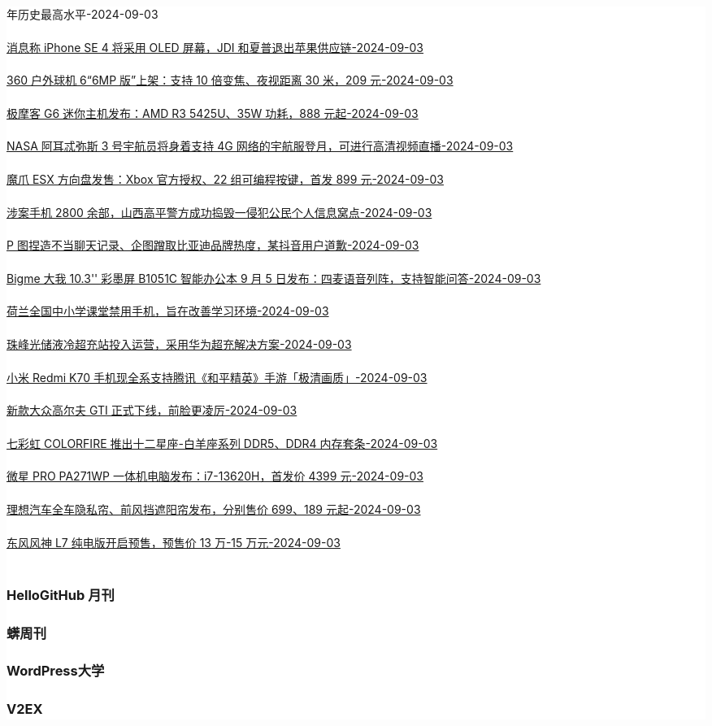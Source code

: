年历史最高水平-2024-09-03</a><br/><br/><a target=_blank rel=nofollow href="https://www.ithome.com/0/793/201.htm" >消息称 iPhone SE 4 将采用 OLED 屏幕，JDI 和夏普退出苹果供应链-2024-09-03</a><br/><br/><a target=_blank rel=nofollow href="https://www.ithome.com/0/793/200.htm" >360 户外球机 6“6MP 版”上架：支持 10 倍变焦、夜视距离 30 米，209 元-2024-09-03</a><br/><br/><a target=_blank rel=nofollow href="https://www.ithome.com/0/793/199.htm" >极摩客 G6 迷你主机发布：AMD R3 5425U、35W 功耗，888 元起-2024-09-03</a><br/><br/><a target=_blank rel=nofollow href="https://www.ithome.com/0/793/197.htm" >NASA 阿耳忒弥斯 3 号宇航员将身着支持 4G 网络的宇航服登月，可进行高清视频直播-2024-09-03</a><br/><br/><a target=_blank rel=nofollow href="https://www.ithome.com/0/793/196.htm" >魔爪 ESX 方向盘发售：Xbox 官方授权、22 组可编程按键，首发 899 元-2024-09-03</a><br/><br/><a target=_blank rel=nofollow href="https://www.ithome.com/0/793/195.htm" >涉案手机 2800 余部，山西高平警方成功捣毁一侵犯公民个人信息窝点-2024-09-03</a><br/><br/><a target=_blank rel=nofollow href="https://www.ithome.com/0/793/194.htm" >P 图捏造不当聊天记录、企图蹭取比亚迪品牌热度，某抖音用户道歉-2024-09-03</a><br/><br/><a target=_blank rel=nofollow href="https://www.ithome.com/0/793/193.htm" >Bigme 大我 10.3'' 彩墨屏 B1051C 智能办公本 9 月 5 日发布：四麦语音列阵，支持智能问答-2024-09-03</a><br/><br/><a target=_blank rel=nofollow href="https://www.ithome.com/0/793/191.htm" >荷兰全国中小学课堂禁用手机，旨在改善学习环境-2024-09-03</a><br/><br/><a target=_blank rel=nofollow href="https://www.ithome.com/0/793/190.htm" >珠峰光储液冷超充站投入运营，采用华为超充解决方案-2024-09-03</a><br/><br/><a target=_blank rel=nofollow href="https://www.ithome.com/0/793/188.htm" >小米 Redmi K70 手机现全系支持腾讯《和平精英》手游「极清画质」-2024-09-03</a><br/><br/><a target=_blank rel=nofollow href="https://www.ithome.com/0/793/187.htm" >新款大众高尔夫 GTI 正式下线，前脸更凌厉-2024-09-03</a><br/><br/><a target=_blank rel=nofollow href="https://www.ithome.com/0/793/186.htm" >七彩虹 COLORFIRE 推出十二星座-白羊座系列 DDR5、DDR4 内存套条-2024-09-03</a><br/><br/><a target=_blank rel=nofollow href="https://www.ithome.com/0/793/185.htm" >微星 PRO PA271WP 一体机电脑发布：i7-13620H，首发价 4399 元-2024-09-03</a><br/><br/><a target=_blank rel=nofollow href="https://www.ithome.com/0/793/184.htm" >理想汽车全车隐私帘、前风挡遮阳帘发布，分别售价 699、189 元起-2024-09-03</a><br/><br/><a target=_blank rel=nofollow href="https://www.ithome.com/0/793/183.htm" >东风风神 L7 纯电版开启预售，预售价 13 万-15 万元-2024-09-03</a><br/><br/>





###  HelloGitHub 月刊







###  蠎周刊







###  WordPress大学









###  V2EX

